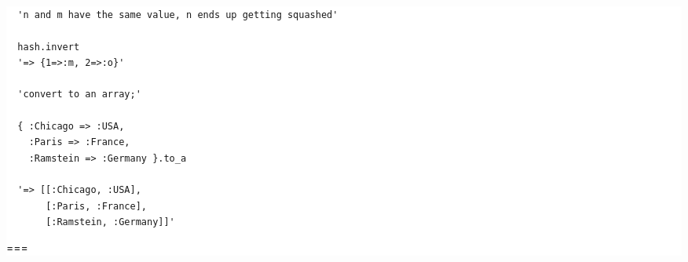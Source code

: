       'n and m have the same value, n ends up getting squashed'
      
      hash.invert                   
      '=> {1=>:m, 2=>:o}'

      'convert to an array;'

      { :Chicago => :USA,
        :Paris => :France,
        :Ramstein => :Germany }.to_a

      '=> [[:Chicago, :USA],
           [:Paris, :France],
           [:Ramstein, :Germany]]'

===

